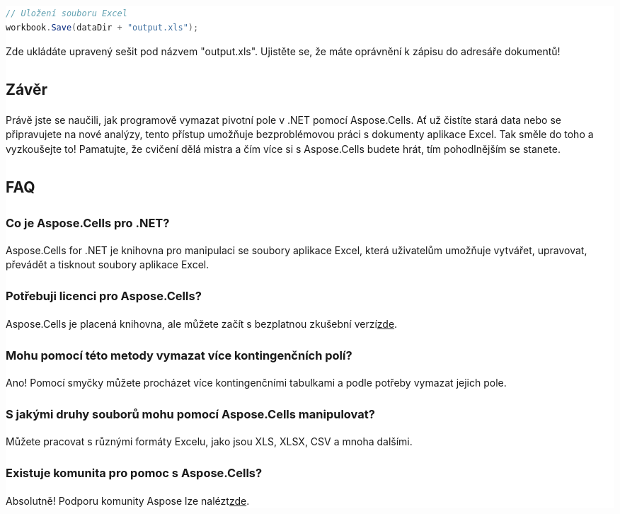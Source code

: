 ```csharp
// Uložení souboru Excel
workbook.Save(dataDir + "output.xls");
```
Zde ukládáte upravený sešit pod názvem "output.xls". Ujistěte se, že máte oprávnění k zápisu do adresáře dokumentů!

## Závěr
Právě jste se naučili, jak programově vymazat pivotní pole v .NET pomocí Aspose.Cells. Ať už čistíte stará data nebo se připravujete na nové analýzy, tento přístup umožňuje bezproblémovou práci s dokumenty aplikace Excel. Tak směle do toho a vyzkoušejte to! Pamatujte, že cvičení dělá mistra a čím více si s Aspose.Cells budete hrát, tím pohodlnějším se stanete.

## FAQ

### Co je Aspose.Cells pro .NET?
Aspose.Cells for .NET je knihovna pro manipulaci se soubory aplikace Excel, která uživatelům umožňuje vytvářet, upravovat, převádět a tisknout soubory aplikace Excel.

### Potřebuji licenci pro Aspose.Cells?
 Aspose.Cells je placená knihovna, ale můžete začít s bezplatnou zkušební verzí[zde](https://releases.aspose.com/).

### Mohu pomocí této metody vymazat více kontingenčních polí?
Ano! Pomocí smyčky můžete procházet více kontingenčními tabulkami a podle potřeby vymazat jejich pole.

### S jakými druhy souborů mohu pomocí Aspose.Cells manipulovat?
Můžete pracovat s různými formáty Excelu, jako jsou XLS, XLSX, CSV a mnoha dalšími.

### Existuje komunita pro pomoc s Aspose.Cells?
 Absolutně! Podporu komunity Aspose lze nalézt[zde](https://forum.aspose.com/c/cells/9).